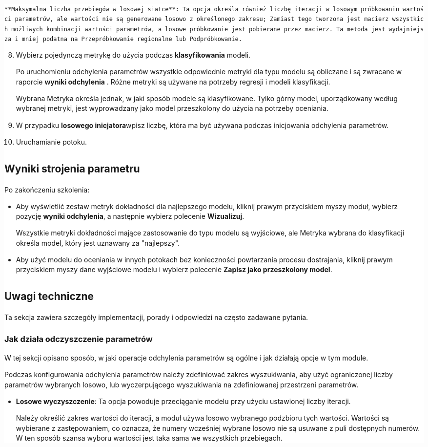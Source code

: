     **Maksymalna liczba przebiegów w losowej siatce**: Ta opcja określa również liczbę iteracji w losowym próbkowaniu wartości parametrów, ale wartości nie są generowane losowo z określonego zakresu; Zamiast tego tworzona jest macierz wszystkich możliwych kombinacji wartości parametrów, a losowe próbkowanie jest pobierane przez macierz. Ta metoda jest wydajniejsza i mniej podatna na Przepróbkowanie regionalne lub Podpróbkowanie.

8.  Wybierz pojedynczą metrykę do użycia podczas **klasyfikowania** modeli.

    Po uruchomieniu odchylenia parametrów wszystkie odpowiednie metryki dla typu modelu są obliczane i są zwracane w raporcie **wyniki odchylenia** . Różne metryki są używane na potrzeby regresji i modeli klasyfikacji.

    Wybrana Metryka określa jednak, w jaki sposób modele są klasyfikowane. Tylko górny model, uporządkowany według wybranej metryki, jest wyprowadzany jako model przeszkolony do użycia na potrzeby oceniania.

9.  W przypadku **losowego inicjatora**wpisz liczbę, która ma być używana podczas inicjowania odchylenia parametrów. 

10. Uruchamianie potoku.

## <a name="results-of-hyperparameter-tuning"></a>Wyniki strojenia parametru

Po zakończeniu szkolenia:

+ Aby wyświetlić zestaw metryk dokładności dla najlepszego modelu, kliknij prawym przyciskiem myszy moduł, wybierz pozycję **wyniki odchylenia**, a następnie wybierz polecenie **Wizualizuj**.

    Wszystkie metryki dokładności mające zastosowanie do typu modelu są wyjściowe, ale Metryka wybrana do klasyfikacji określa model, który jest uznawany za "najlepszy".

+ Aby użyć modelu do oceniania w innych potokach bez konieczności powtarzania procesu dostrajania, kliknij prawym przyciskiem myszy dane wyjściowe modelu i wybierz polecenie **Zapisz jako przeszkolony model**. 


## <a name="technical-notes"></a>Uwagi techniczne

Ta sekcja zawiera szczegóły implementacji, porady i odpowiedzi na często zadawane pytania.

### <a name="how-a-parameter-sweep-works"></a>Jak działa odczyszczenie parametrów

W tej sekcji opisano sposób, w jaki operacje odchylenia parametrów są ogólne i jak działają opcje w tym module.

Podczas konfigurowania odchylenia parametrów należy zdefiniować zakres wyszukiwania, aby użyć ograniczonej liczby parametrów wybranych losowo, lub wyczerpującego wyszukiwania na zdefiniowanej przestrzeni parametrów.

+ **Losowe wyczyszczenie**: Ta opcja powoduje przeciąganie modelu przy użyciu ustawionej liczby iteracji. 

     Należy określić zakres wartości do iteracji, a moduł używa losowo wybranego podzbioru tych wartości.  Wartości są wybierane z zastępowaniem, co oznacza, że numery wcześniej wybrane losowo nie są usuwane z puli dostępnych numerów. W ten sposób szansa wyboru wartości jest taka sama we wszystkich przebiegach.  
